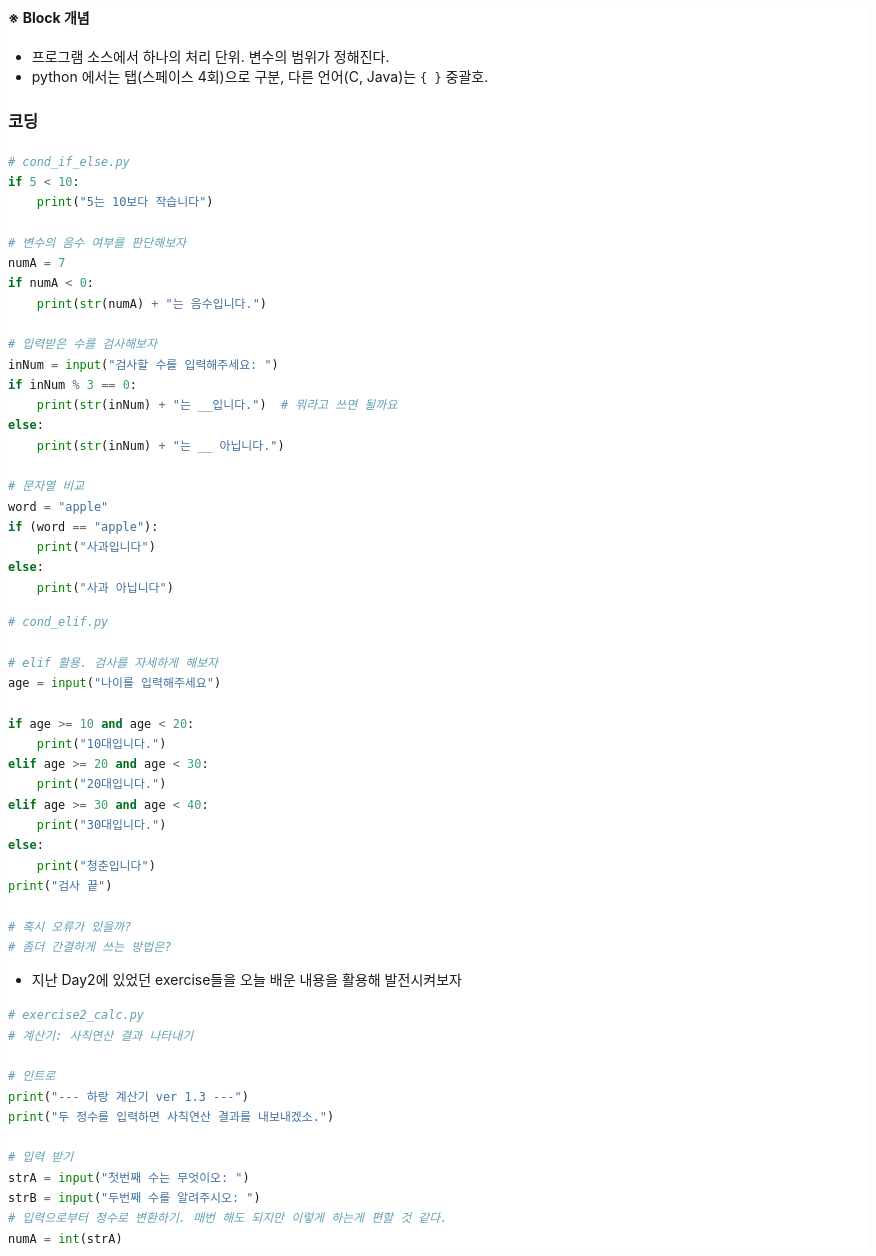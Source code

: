 #### ※ Block 개념
- 프로그램 소스에서 하나의 처리 단위. 변수의 범위가 정해진다.
- python 에서는 탭(스페이스 4회)으로 구분, 다른 언어(C, Java)는 `{ }` 중괄호.

### 코딩
```python
# cond_if_else.py
if 5 < 10:
    print("5는 10보다 작습니다")

# 변수의 음수 여부를 판단해보자
numA = 7
if numA < 0: 
    print(str(numA) + "는 음수입니다.")

# 입력받은 수를 검사해보자
inNum = input("검사할 수를 입력해주세요: ")
if inNum % 3 == 0:
    print(str(inNum) + "는 __입니다.")  # 뭐라고 쓰면 될까요
else:
    print(str(inNum) + "는 __ 아닙니다.")

# 문자열 비교
word = "apple"
if (word == "apple"):
    print("사과입니다")
else:
    print("사과 아닙니다")

```
```python
# cond_elif.py

# elif 활용. 검사를 자세하게 해보자
age = input("나이를 입력해주세요")

if age >= 10 and age < 20:
    print("10대입니다.")
elif age >= 20 and age < 30:
    print("20대입니다.")
elif age >= 30 and age < 40:
    print("30대입니다.")
else:
    print("청춘입니다")     
print("검사 끝")

# 혹시 오류가 있을까?
# 좀더 간결하게 쓰는 방법은? 
```

- 지난 Day2에 있었던 exercise들을 오늘 배운 내용을 활용해 발전시켜보자
```python
# exercise2_calc.py
# 계산기: 사칙연산 결과 나타내기

# 인트로 
print("--- 하랑 계산기 ver 1.3 ---")
print("두 정수를 입력하면 사칙연산 결과를 내보내겠소.")

# 입력 받기
strA = input("첫번째 수는 무엇이오: ")
strB = input("두번째 수를 알려주시오: ")
# 입력으로부터 정수로 변환하기. 매번 해도 되지만 이렇게 하는게 편할 것 같다.
numA = int(strA)
```